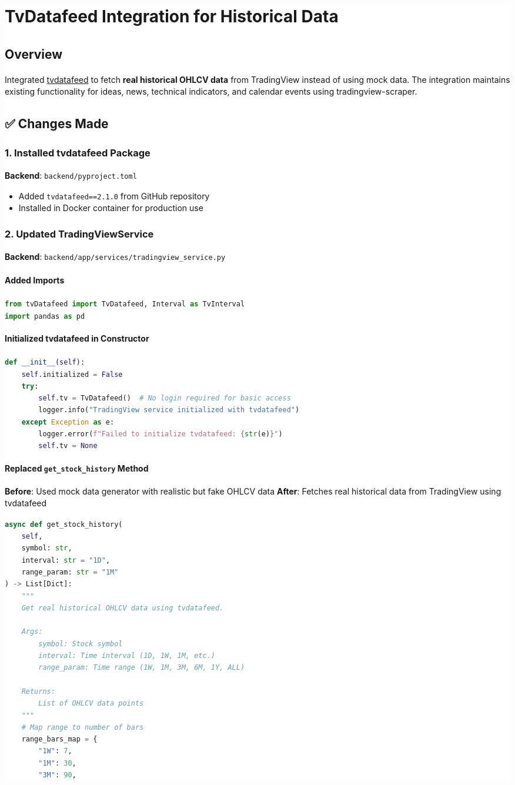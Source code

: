 # TvDatafeed Integration for Historical Data

## Overview
Integrated [tvdatafeed](https://github.com/rongardF/tvdatafeed) to fetch **real historical OHLCV data** from TradingView instead of using mock data. The integration maintains existing functionality for ideas, news, technical indicators, and calendar events using tradingview-scraper.

## ✅ Changes Made

### 1. Installed tvdatafeed Package
**Backend**: `backend/pyproject.toml`
- Added `tvdatafeed==2.1.0` from GitHub repository
- Installed in Docker container for production use

### 2. Updated TradingViewService
**Backend**: `backend/app/services/tradingview_service.py`

#### Added Imports
```python
from tvDatafeed import TvDatafeed, Interval as TvInterval
import pandas as pd
```

#### Initialized tvdatafeed in Constructor
```python
def __init__(self):
    self.initialized = False
    try:
        self.tv = TvDatafeed()  # No login required for basic access
        logger.info("TradingView service initialized with tvdatafeed")
    except Exception as e:
        logger.error(f"Failed to initialize tvdatafeed: {str(e)}")
        self.tv = None
```

#### Replaced `get_stock_history` Method
**Before**: Used mock data generator with realistic but fake OHLCV data
**After**: Fetches real historical data from TradingView using tvdatafeed

```python
async def get_stock_history(
    self, 
    symbol: str, 
    interval: str = "1D", 
    range_param: str = "1M"
) -> List[Dict]:
    """
    Get real historical OHLCV data using tvdatafeed.
    
    Args:
        symbol: Stock symbol
        interval: Time interval (1D, 1W, 1M, etc.)
        range_param: Time range (1W, 1M, 3M, 6M, 1Y, ALL)
    
    Returns:
        List of OHLCV data points
    """
    # Map range to number of bars
    range_bars_map = {
        "1W": 7,
        "1M": 30,
        "3M": 90,
```